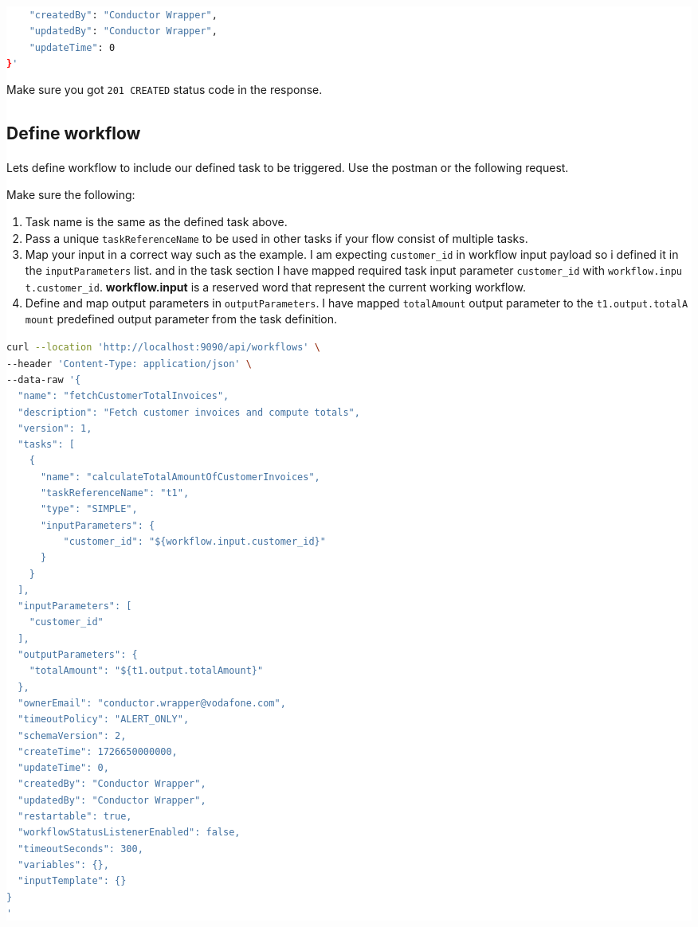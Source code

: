 ```bash
    "createdBy": "Conductor Wrapper",
    "updatedBy": "Conductor Wrapper",
    "updateTime": 0
}'
```

Make sure you got `201 CREATED` status code in the response.

## Define workflow

Lets define workflow to include our defined task to be triggered. Use the postman or the following request.

Make sure the following:

1. Task name is the same as the defined task above.
2. Pass a unique `taskReferenceName` to be used in other tasks if your flow consist of multiple tasks.
3. Map your input in a correct way such as the example. I am expecting `customer_id` in workflow input payload so i defined it in the `inputParameters` list. and in the task section I have mapped required task input parameter `customer_id` with `workflow.input.customer_id`. **workflow.input** is a reserved word that represent the current working workflow.
4. Define and map output parameters in `outputParameters`. I have mapped `totalAmount` output parameter to the `t1.output.totalAmount` predefined output parameter from the task definition.

```bash
curl --location 'http://localhost:9090/api/workflows' \
--header 'Content-Type: application/json' \
--data-raw '{
  "name": "fetchCustomerTotalInvoices",
  "description": "Fetch customer invoices and compute totals",
  "version": 1,
  "tasks": [
    {
      "name": "calculateTotalAmountOfCustomerInvoices",
      "taskReferenceName": "t1",
      "type": "SIMPLE",
      "inputParameters": {
          "customer_id": "${workflow.input.customer_id}"
      }
    }
  ],
  "inputParameters": [
    "customer_id"
  ],
  "outputParameters": {
    "totalAmount": "${t1.output.totalAmount}"
  },
  "ownerEmail": "conductor.wrapper@vodafone.com",
  "timeoutPolicy": "ALERT_ONLY",
  "schemaVersion": 2,
  "createTime": 1726650000000,
  "updateTime": 0,
  "createdBy": "Conductor Wrapper",
  "updatedBy": "Conductor Wrapper",
  "restartable": true,
  "workflowStatusListenerEnabled": false,
  "timeoutSeconds": 300,
  "variables": {},
  "inputTemplate": {}
}
'
```
